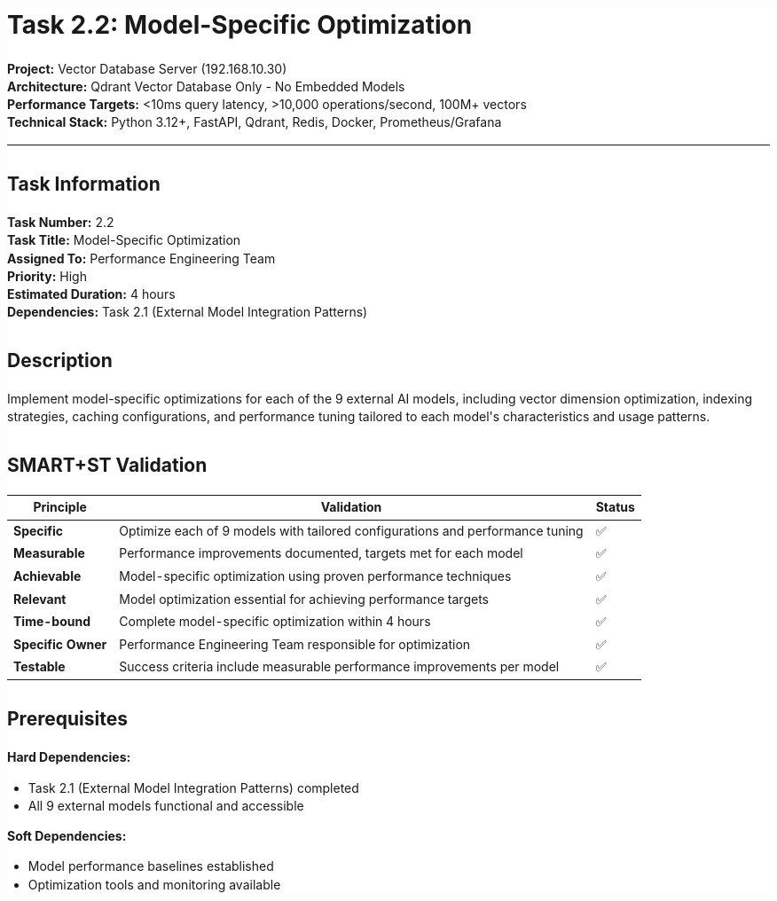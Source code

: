 # Task 2.2: Model-Specific Optimization

**Project:** Vector Database Server (192.168.10.30)  
**Architecture:** Qdrant Vector Database Only - No Embedded Models  
**Performance Targets:** <10ms query latency, >10,000 operations/second, 100M+ vectors  
**Technical Stack:** Python 3.12+, FastAPI, Qdrant, Redis, Docker, Prometheus/Grafana  

---

## Task Information

**Task Number:** 2.2  
**Task Title:** Model-Specific Optimization  
**Assigned To:** Performance Engineering Team  
**Priority:** High  
**Estimated Duration:** 4 hours  
**Dependencies:** Task 2.1 (External Model Integration Patterns)  

## Description

Implement model-specific optimizations for each of the 9 external AI models, including vector dimension optimization, indexing strategies, caching configurations, and performance tuning tailored to each model's characteristics and usage patterns.

## SMART+ST Validation

| Principle | Validation | Status |
|-----------|------------|---------|
| **Specific** | Optimize each of 9 models with tailored configurations and performance tuning | ✅ |
| **Measurable** | Performance improvements documented, targets met for each model | ✅ |
| **Achievable** | Model-specific optimization using proven performance techniques | ✅ |
| **Relevant** | Model optimization essential for achieving performance targets | ✅ |
| **Time-bound** | Complete model-specific optimization within 4 hours | ✅ |
| **Specific Owner** | Performance Engineering Team responsible for optimization | ✅ |
| **Testable** | Success criteria include measurable performance improvements per model | ✅ |

## Prerequisites

**Hard Dependencies:**
- Task 2.1 (External Model Integration Patterns) completed
- All 9 external models functional and accessible

**Soft Dependencies:**
- Model performance baselines established
- Optimization tools and monitoring available
